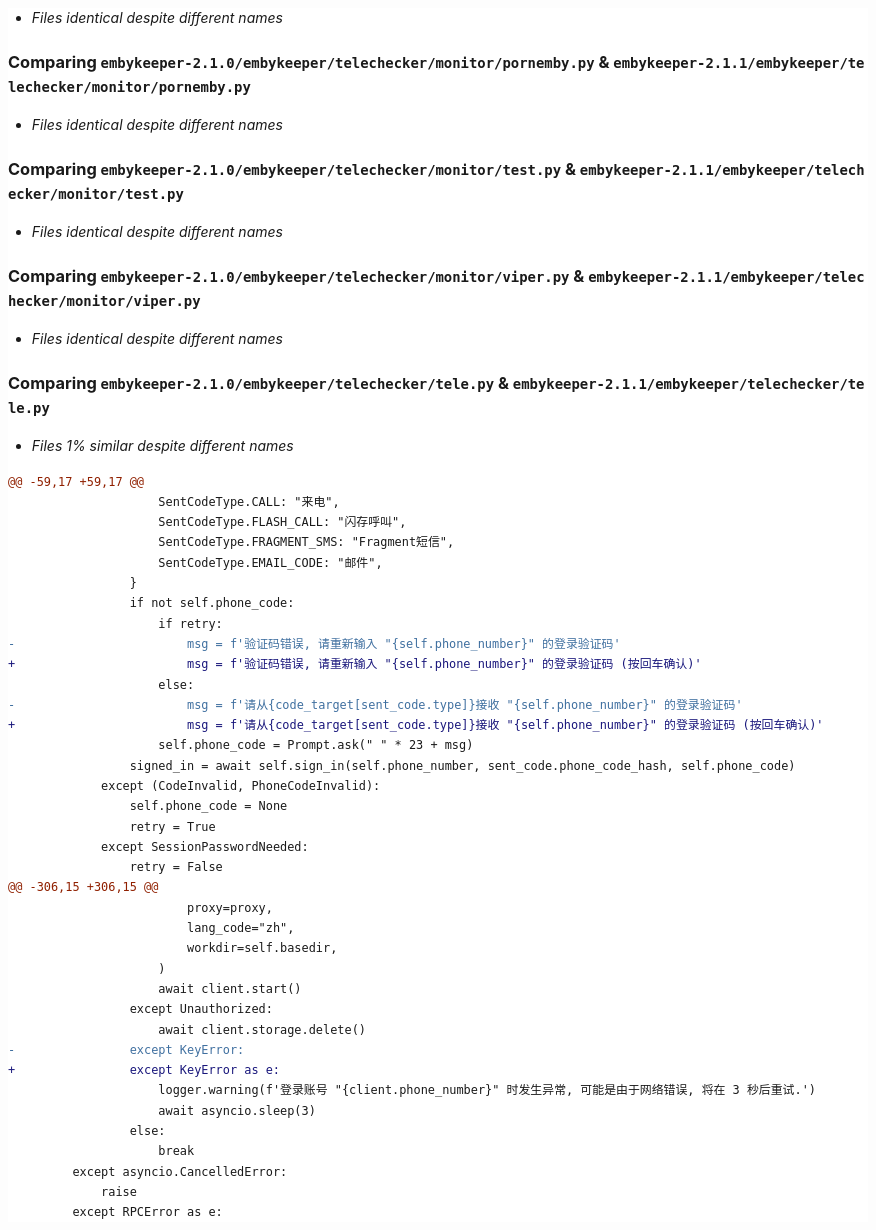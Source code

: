  * *Files identical despite different names*

### Comparing `embykeeper-2.1.0/embykeeper/telechecker/monitor/pornemby.py` & `embykeeper-2.1.1/embykeeper/telechecker/monitor/pornemby.py`

 * *Files identical despite different names*

### Comparing `embykeeper-2.1.0/embykeeper/telechecker/monitor/test.py` & `embykeeper-2.1.1/embykeeper/telechecker/monitor/test.py`

 * *Files identical despite different names*

### Comparing `embykeeper-2.1.0/embykeeper/telechecker/monitor/viper.py` & `embykeeper-2.1.1/embykeeper/telechecker/monitor/viper.py`

 * *Files identical despite different names*

### Comparing `embykeeper-2.1.0/embykeeper/telechecker/tele.py` & `embykeeper-2.1.1/embykeeper/telechecker/tele.py`

 * *Files 1% similar despite different names*

```diff
@@ -59,17 +59,17 @@
                     SentCodeType.CALL: "来电",
                     SentCodeType.FLASH_CALL: "闪存呼叫",
                     SentCodeType.FRAGMENT_SMS: "Fragment短信",
                     SentCodeType.EMAIL_CODE: "邮件",
                 }
                 if not self.phone_code:
                     if retry:
-                        msg = f'验证码错误, 请重新输入 "{self.phone_number}" 的登录验证码'
+                        msg = f'验证码错误, 请重新输入 "{self.phone_number}" 的登录验证码 (按回车确认)'
                     else:
-                        msg = f'请从{code_target[sent_code.type]}接收 "{self.phone_number}" 的登录验证码'
+                        msg = f'请从{code_target[sent_code.type]}接收 "{self.phone_number}" 的登录验证码 (按回车确认)'
                     self.phone_code = Prompt.ask(" " * 23 + msg)
                 signed_in = await self.sign_in(self.phone_number, sent_code.phone_code_hash, self.phone_code)
             except (CodeInvalid, PhoneCodeInvalid):
                 self.phone_code = None
                 retry = True
             except SessionPasswordNeeded:
                 retry = False
@@ -306,15 +306,15 @@
                         proxy=proxy,
                         lang_code="zh",
                         workdir=self.basedir,
                     )
                     await client.start()
                 except Unauthorized:
                     await client.storage.delete()
-                except KeyError:
+                except KeyError as e:
                     logger.warning(f'登录账号 "{client.phone_number}" 时发生异常, 可能是由于网络错误, 将在 3 秒后重试.')
                     await asyncio.sleep(3)
                 else:
                     break
         except asyncio.CancelledError:
             raise
         except RPCError as e:
```